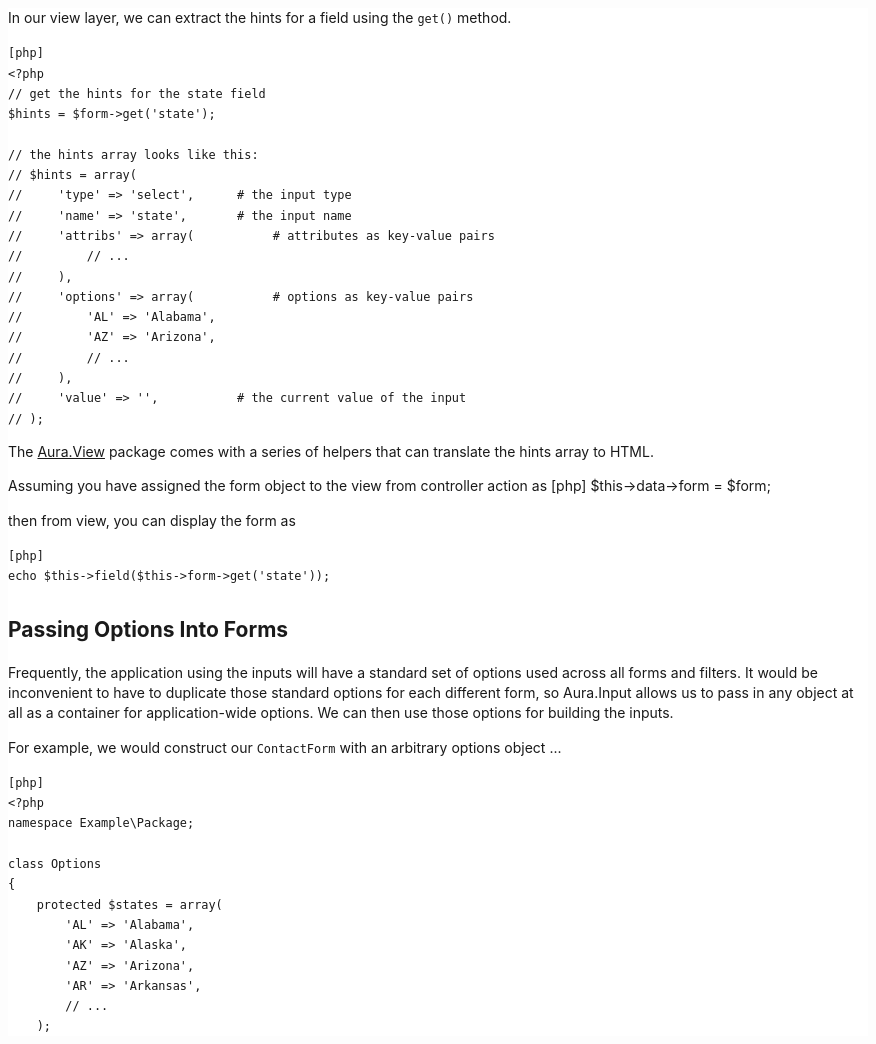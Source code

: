
In our view layer, we can extract the hints for a field using the `get()`
method.

    [php]
    <?php
    // get the hints for the state field
    $hints = $form->get('state');
    
    // the hints array looks like this:
    // $hints = array(
    //     'type' => 'select',      # the input type
    //     'name' => 'state',       # the input name
    //     'attribs' => array(           # attributes as key-value pairs
    //         // ...
    //     ),
    //     'options' => array(           # options as key-value pairs
    //         'AL' => 'Alabama',
    //         'AZ' => 'Arizona',
    //         // ...
    //     ),
    //     'value' => '',           # the current value of the input
    // );


The [Aura.View](http://github.com/auraphp/Aura.View) package comes with a
series of helpers that can translate the hints array to HTML.

Assuming you have assigned the form object to the view from controller 
action as
    [php]
    $this->data->form = $form;

then from view, you can display the form as

    [php]
    echo $this->field($this->form->get('state'));

## Passing Options Into Forms ##

Frequently, the application using the inputs will have a standard set of
options used across all forms and filters. It would be inconvenient to have
to duplicate those standard options for each different form, so Aura.Input
allows us to pass in any object at all as a container for application-wide
options.  We can then use those options for building the inputs.

For example, we would construct our `ContactForm` with an arbitrary options
object ...

    [php]
    <?php
    namespace Example\Package;
    
    class Options
    {
        protected $states = array(
            'AL' => 'Alabama',
            'AK' => 'Alaska',
            'AZ' => 'Arizona',
            'AR' => 'Arkansas',
            // ...
        );
        